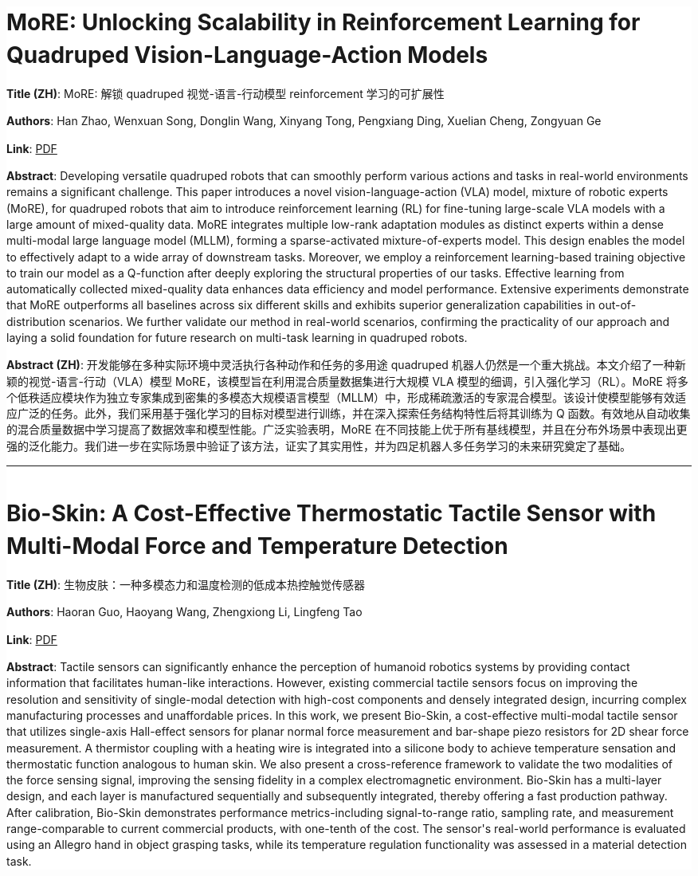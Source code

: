 # MoRE: Unlocking Scalability in Reinforcement Learning for Quadruped Vision-Language-Action Models 

**Title (ZH)**: MoRE: 解锁 quadruped 视觉-语言-行动模型 reinforcement 学习的可扩展性 

**Authors**: Han Zhao, Wenxuan Song, Donglin Wang, Xinyang Tong, Pengxiang Ding, Xuelian Cheng, Zongyuan Ge  

**Link**: [PDF](https://arxiv.org/pdf/2503.08007)  

**Abstract**: Developing versatile quadruped robots that can smoothly perform various actions and tasks in real-world environments remains a significant challenge. This paper introduces a novel vision-language-action (VLA) model, mixture of robotic experts (MoRE), for quadruped robots that aim to introduce reinforcement learning (RL) for fine-tuning large-scale VLA models with a large amount of mixed-quality data. MoRE integrates multiple low-rank adaptation modules as distinct experts within a dense multi-modal large language model (MLLM), forming a sparse-activated mixture-of-experts model. This design enables the model to effectively adapt to a wide array of downstream tasks. Moreover, we employ a reinforcement learning-based training objective to train our model as a Q-function after deeply exploring the structural properties of our tasks. Effective learning from automatically collected mixed-quality data enhances data efficiency and model performance. Extensive experiments demonstrate that MoRE outperforms all baselines across six different skills and exhibits superior generalization capabilities in out-of-distribution scenarios. We further validate our method in real-world scenarios, confirming the practicality of our approach and laying a solid foundation for future research on multi-task learning in quadruped robots. 

**Abstract (ZH)**: 开发能够在多种实际环境中灵活执行各种动作和任务的多用途 quadruped 机器人仍然是一个重大挑战。本文介绍了一种新颖的视觉-语言-行动（VLA）模型 MoRE，该模型旨在利用混合质量数据集进行大规模 VLA 模型的细调，引入强化学习（RL）。MoRE 将多个低秩适应模块作为独立专家集成到密集的多模态大规模语言模型（MLLM）中，形成稀疏激活的专家混合模型。该设计使模型能够有效适应广泛的任务。此外，我们采用基于强化学习的目标对模型进行训练，并在深入探索任务结构特性后将其训练为 Q 函数。有效地从自动收集的混合质量数据中学习提高了数据效率和模型性能。广泛实验表明，MoRE 在不同技能上优于所有基线模型，并且在分布外场景中表现出更强的泛化能力。我们进一步在实际场景中验证了该方法，证实了其实用性，并为四足机器人多任务学习的未来研究奠定了基础。 

---
# Bio-Skin: A Cost-Effective Thermostatic Tactile Sensor with Multi-Modal Force and Temperature Detection 

**Title (ZH)**: 生物皮肤：一种多模态力和温度检测的低成本热控触觉传感器 

**Authors**: Haoran Guo, Haoyang Wang, Zhengxiong Li, Lingfeng Tao  

**Link**: [PDF](https://arxiv.org/pdf/2503.07989)  

**Abstract**: Tactile sensors can significantly enhance the perception of humanoid robotics systems by providing contact information that facilitates human-like interactions. However, existing commercial tactile sensors focus on improving the resolution and sensitivity of single-modal detection with high-cost components and densely integrated design, incurring complex manufacturing processes and unaffordable prices. In this work, we present Bio-Skin, a cost-effective multi-modal tactile sensor that utilizes single-axis Hall-effect sensors for planar normal force measurement and bar-shape piezo resistors for 2D shear force measurement. A thermistor coupling with a heating wire is integrated into a silicone body to achieve temperature sensation and thermostatic function analogous to human skin. We also present a cross-reference framework to validate the two modalities of the force sensing signal, improving the sensing fidelity in a complex electromagnetic environment. Bio-Skin has a multi-layer design, and each layer is manufactured sequentially and subsequently integrated, thereby offering a fast production pathway. After calibration, Bio-Skin demonstrates performance metrics-including signal-to-range ratio, sampling rate, and measurement range-comparable to current commercial products, with one-tenth of the cost. The sensor's real-world performance is evaluated using an Allegro hand in object grasping tasks, while its temperature regulation functionality was assessed in a material detection task. 
